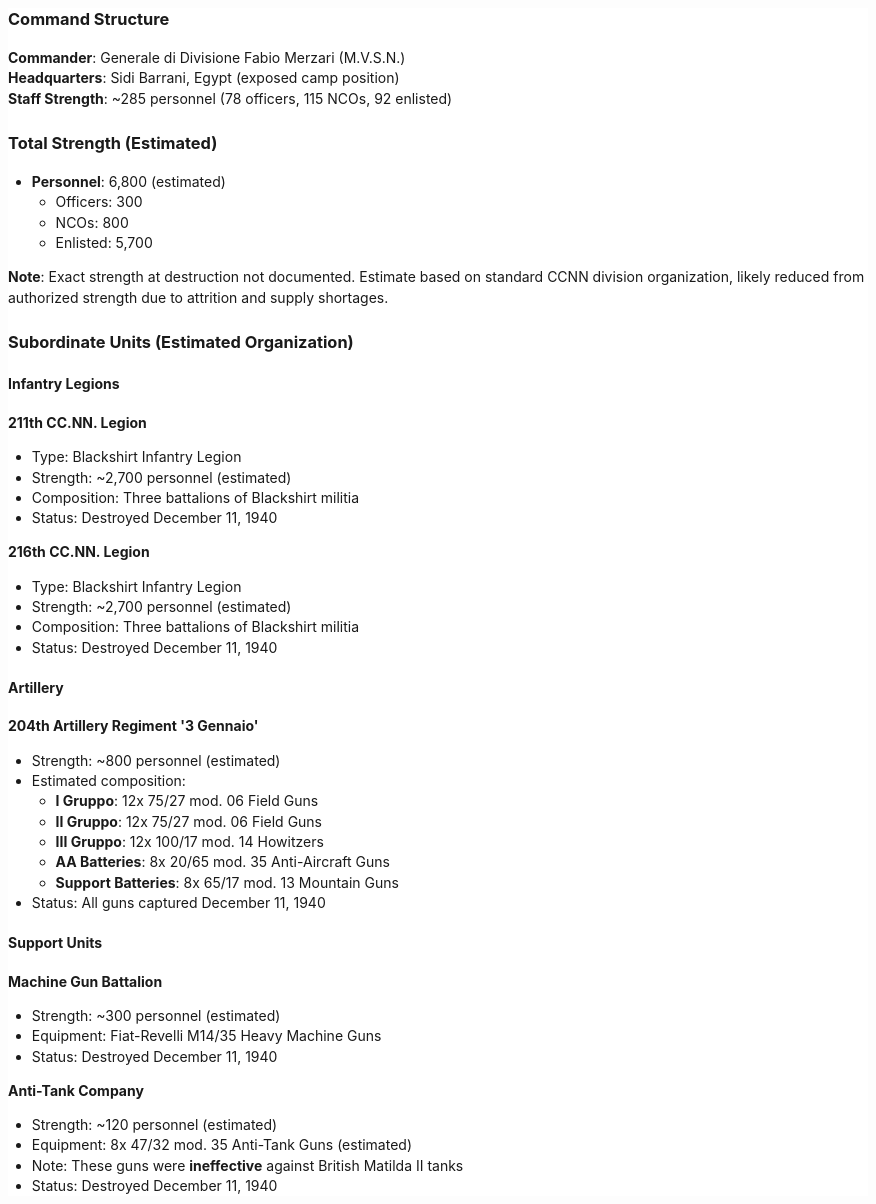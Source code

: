 ### Command Structure

**Commander**: Generale di Divisione Fabio Merzari (M.V.S.N.)  
**Headquarters**: Sidi Barrani, Egypt (exposed camp position)  
**Staff Strength**: ~285 personnel (78 officers, 115 NCOs, 92 enlisted)

### Total Strength (Estimated)

- **Personnel**: 6,800 (estimated)
  - Officers: 300
  - NCOs: 800
  - Enlisted: 5,700

**Note**: Exact strength at destruction not documented. Estimate based on standard CCNN division organization, likely reduced from authorized strength due to attrition and supply shortages.

### Subordinate Units (Estimated Organization)

#### Infantry Legions

**211th CC.NN. Legion**
- Type: Blackshirt Infantry Legion
- Strength: ~2,700 personnel (estimated)
- Composition: Three battalions of Blackshirt militia
- Status: Destroyed December 11, 1940

**216th CC.NN. Legion**
- Type: Blackshirt Infantry Legion
- Strength: ~2,700 personnel (estimated)
- Composition: Three battalions of Blackshirt militia
- Status: Destroyed December 11, 1940

#### Artillery

**204th Artillery Regiment '3 Gennaio'**
- Strength: ~800 personnel (estimated)
- Estimated composition:
  - **I Gruppo**: 12x 75/27 mod. 06 Field Guns
  - **II Gruppo**: 12x 75/27 mod. 06 Field Guns
  - **III Gruppo**: 12x 100/17 mod. 14 Howitzers
  - **AA Batteries**: 8x 20/65 mod. 35 Anti-Aircraft Guns
  - **Support Batteries**: 8x 65/17 mod. 13 Mountain Guns
- Status: All guns captured December 11, 1940

#### Support Units

**Machine Gun Battalion**
- Strength: ~300 personnel (estimated)
- Equipment: Fiat-Revelli M14/35 Heavy Machine Guns
- Status: Destroyed December 11, 1940

**Anti-Tank Company**
- Strength: ~120 personnel (estimated)
- Equipment: 8x 47/32 mod. 35 Anti-Tank Guns (estimated)
- Note: These guns were **ineffective** against British Matilda II tanks
- Status: Destroyed December 11, 1940
